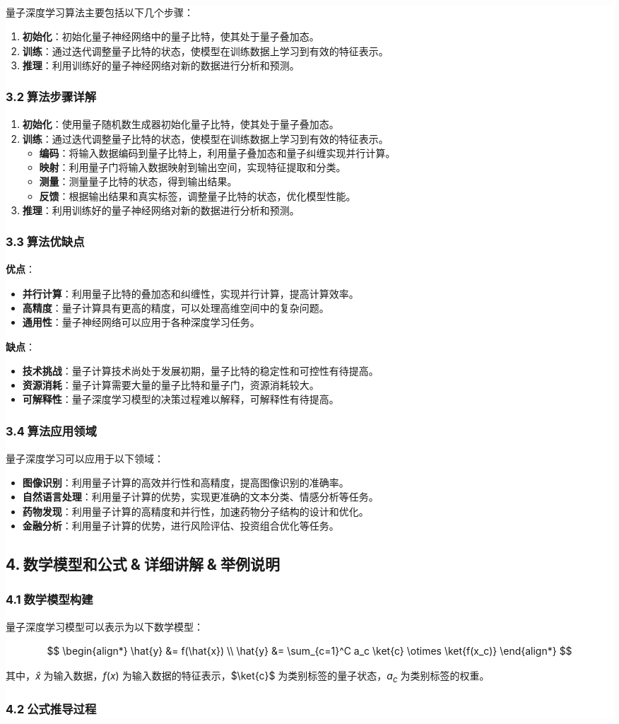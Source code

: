 量子深度学习算法主要包括以下几个步骤：

1. **初始化**：初始化量子神经网络中的量子比特，使其处于量子叠加态。
2. **训练**：通过迭代调整量子比特的状态，使模型在训练数据上学习到有效的特征表示。
3. **推理**：利用训练好的量子神经网络对新的数据进行分析和预测。

### 3.2 算法步骤详解

1. **初始化**：使用量子随机数生成器初始化量子比特，使其处于量子叠加态。
2. **训练**：通过迭代调整量子比特的状态，使模型在训练数据上学习到有效的特征表示。
   - **编码**：将输入数据编码到量子比特上，利用量子叠加态和量子纠缠实现并行计算。
   - **映射**：利用量子门将输入数据映射到输出空间，实现特征提取和分类。
   - **测量**：测量量子比特的状态，得到输出结果。
   - **反馈**：根据输出结果和真实标签，调整量子比特的状态，优化模型性能。
3. **推理**：利用训练好的量子神经网络对新的数据进行分析和预测。

### 3.3 算法优缺点

**优点**：

- **并行计算**：利用量子比特的叠加态和纠缠性，实现并行计算，提高计算效率。
- **高精度**：量子计算具有更高的精度，可以处理高维空间中的复杂问题。
- **通用性**：量子神经网络可以应用于各种深度学习任务。

**缺点**：

- **技术挑战**：量子计算技术尚处于发展初期，量子比特的稳定性和可控性有待提高。
- **资源消耗**：量子计算需要大量的量子比特和量子门，资源消耗较大。
- **可解释性**：量子深度学习模型的决策过程难以解释，可解释性有待提高。

### 3.4 算法应用领域

量子深度学习可以应用于以下领域：

- **图像识别**：利用量子计算的高效并行性和高精度，提高图像识别的准确率。
- **自然语言处理**：利用量子计算的优势，实现更准确的文本分类、情感分析等任务。
- **药物发现**：利用量子计算的高精度和并行性，加速药物分子结构的设计和优化。
- **金融分析**：利用量子计算的优势，进行风险评估、投资组合优化等任务。

## 4. 数学模型和公式 & 详细讲解 & 举例说明

### 4.1 数学模型构建

量子深度学习模型可以表示为以下数学模型：

$$
\begin{align*}
\hat{y} &= f(\hat{x}) \\
\hat{y} &= \sum_{c=1}^C a_c \ket{c} \otimes \ket{f(x_c)}
\end{align*}
$$

其中，$\hat{x}$ 为输入数据，$f(x)$ 为输入数据的特征表示，$\ket{c}$ 为类别标签的量子状态，$a_c$ 为类别标签的权重。

### 4.2 公式推导过程
